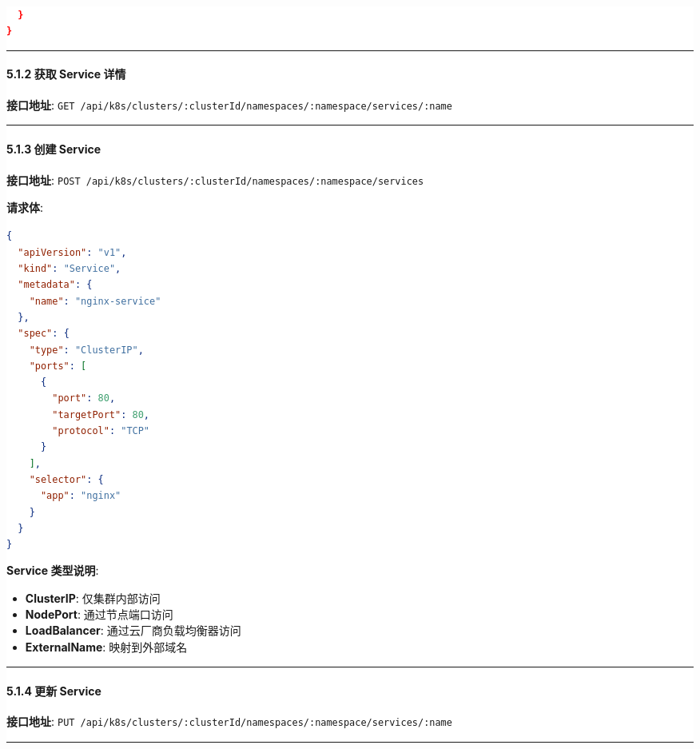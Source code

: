 ```json
  }
}
```

---

#### 5.1.2 获取 Service 详情

**接口地址**: `GET /api/k8s/clusters/:clusterId/namespaces/:namespace/services/:name`

---

#### 5.1.3 创建 Service

**接口地址**: `POST /api/k8s/clusters/:clusterId/namespaces/:namespace/services`

**请求体**:

```json
{
  "apiVersion": "v1",
  "kind": "Service",
  "metadata": {
    "name": "nginx-service"
  },
  "spec": {
    "type": "ClusterIP",
    "ports": [
      {
        "port": 80,
        "targetPort": 80,
        "protocol": "TCP"
      }
    ],
    "selector": {
      "app": "nginx"
    }
  }
}
```

**Service 类型说明**:

- **ClusterIP**: 仅集群内部访问
- **NodePort**: 通过节点端口访问
- **LoadBalancer**: 通过云厂商负载均衡器访问
- **ExternalName**: 映射到外部域名

---

#### 5.1.4 更新 Service

**接口地址**: `PUT /api/k8s/clusters/:clusterId/namespaces/:namespace/services/:name`

---
